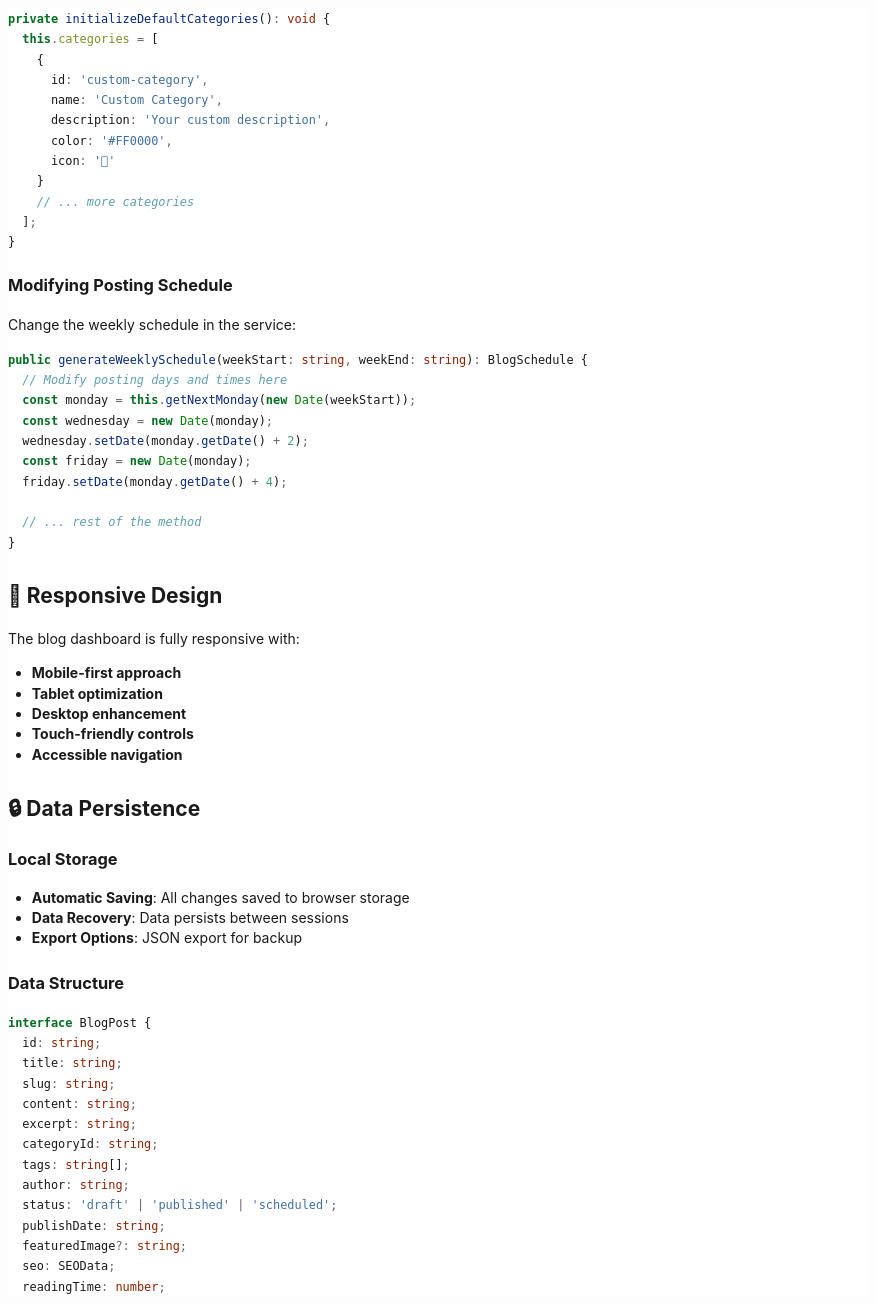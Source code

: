 ```typescript
private initializeDefaultCategories(): void {
  this.categories = [
    {
      id: 'custom-category',
      name: 'Custom Category',
      description: 'Your custom description',
      color: '#FF0000',
      icon: '🌟'
    }
    // ... more categories
  ];
}
```

### Modifying Posting Schedule

Change the weekly schedule in the service:

```typescript
public generateWeeklySchedule(weekStart: string, weekEnd: string): BlogSchedule {
  // Modify posting days and times here
  const monday = this.getNextMonday(new Date(weekStart));
  const wednesday = new Date(monday);
  wednesday.setDate(monday.getDate() + 2);
  const friday = new Date(monday);
  friday.setDate(monday.getDate() + 4);
  
  // ... rest of the method
}
```

## 📱 Responsive Design

The blog dashboard is fully responsive with:
- **Mobile-first approach**
- **Tablet optimization**
- **Desktop enhancement**
- **Touch-friendly controls**
- **Accessible navigation**

## 🔒 Data Persistence

### Local Storage
- **Automatic Saving**: All changes saved to browser storage
- **Data Recovery**: Data persists between sessions
- **Export Options**: JSON export for backup

### Data Structure
```typescript
interface BlogPost {
  id: string;
  title: string;
  slug: string;
  content: string;
  excerpt: string;
  categoryId: string;
  tags: string[];
  author: string;
  status: 'draft' | 'published' | 'scheduled';
  publishDate: string;
  featuredImage?: string;
  seo: SEOData;
  readingTime: number;
```